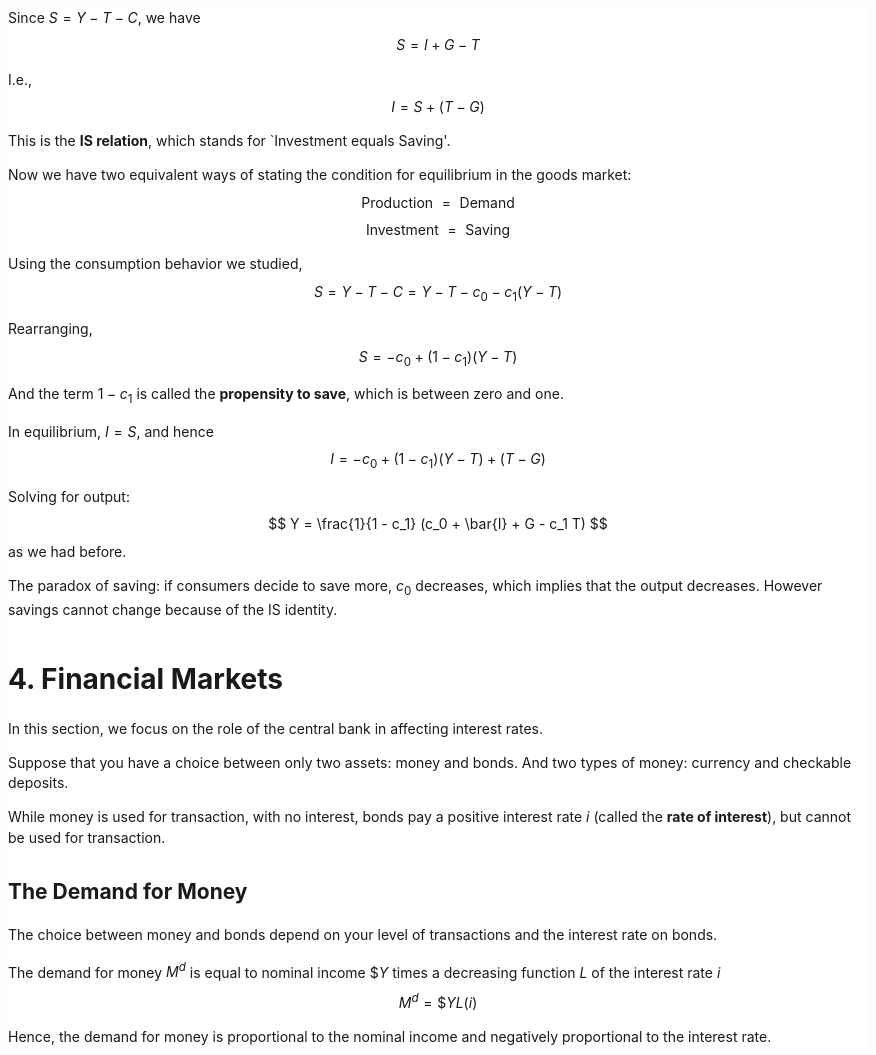 Since $S = Y - T - C$, we have
$$ S = I + G - T $$

I.e.,
$$ I = S + (T - G) $$

This is the **IS relation**, which stands for `Investment equals Saving'.

Now we have two equivalent ways of stating the condition for equilibrium in the goods market:
$$ \text{Production } = \text{ Demand} $$
$$ \text{Investment } = \text{ Saving} $$

Using the consumption behavior we studied,
$$ S = Y - T - C = Y - T - c_0 - c_1(Y - T)$$

Rearranging,
$$ S = - c_0 + (1-c_1) (Y-T) $$

And the term $1-c_1$ is called the **propensity to save**, which is between zero and one.

In equilibrium, $I = S$, and hence
$$ I = - c_0 + (1-c_1) (Y-T) + (T - G)$$

Solving for output:
$$ Y = \frac{1}{1 - c_1} (c_0 + \bar{I} + G - c_1 T) $$
as we had before.

The paradox of saving: if consumers decide to save more, $c_0$ decreases, which implies that the output decreases. However savings cannot change because of the IS identity.

# 4. Financial Markets

In this section, we focus on the role of the central bank in affecting interest rates.

Suppose that you have a choice between only two assets: money and bonds. And two types of money: currency and checkable deposits.

While money is used for transaction, with no interest, bonds pay a positive interest rate $i$ (called the **rate of interest**), but cannot be used for transaction.

## The Demand for Money

The choice between money and bonds depend on your level of transactions and the interest rate on bonds. 

The demand for money $M^d$ is equal to nominal income $\$Y$ times a decreasing function $L$ of the interest rate $i$
$$ M^d = \$ Y L(i) $$

Hence, the demand for money is proportional to the nominal income and negatively proportional to the interest rate.
